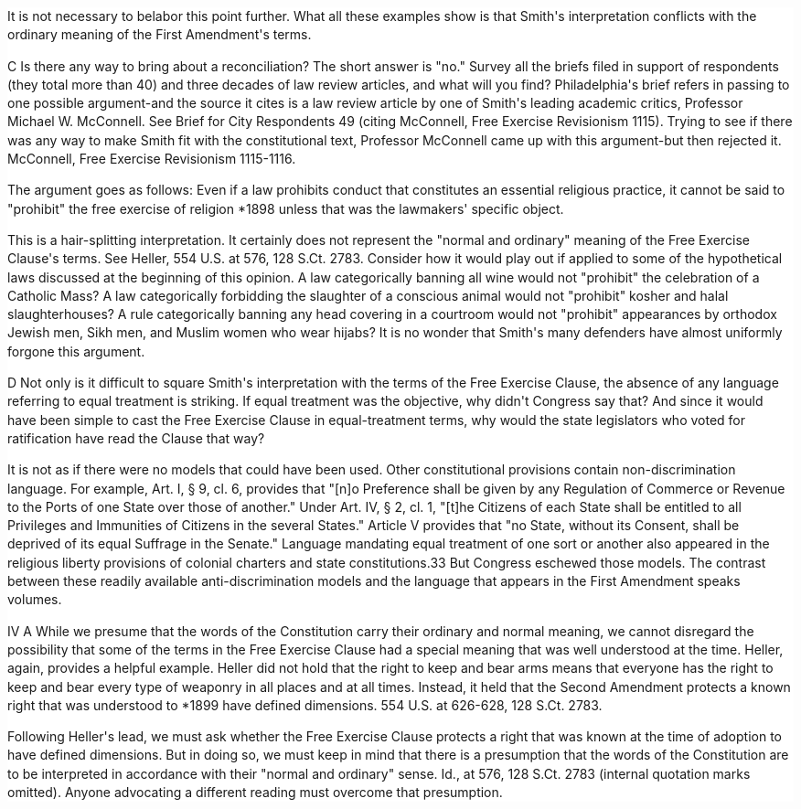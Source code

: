 It is not necessary to belabor this point further. What all these examples show is that Smith's interpretation conflicts with the ordinary meaning of the First Amendment's terms.
 
C
Is there any way to bring about a reconciliation? The short answer is "no." Survey all the briefs filed in support of respondents (they total more than 40) and three decades of law review articles, and what will you find? Philadelphia's brief refers in passing to one possible argument-and the source it cites is a law review article by one of Smith's leading academic critics, Professor Michael W. McConnell. See Brief for City Respondents 49 (citing McConnell, Free Exercise Revisionism 1115). Trying to see if there was any way to make Smith fit with the constitutional text, Professor McConnell came up with this argument-but then rejected it. McConnell, Free Exercise Revisionism 1115-1116.
 
The argument goes as follows: Even if a law prohibits conduct that constitutes an essential religious practice, it cannot be said to "prohibit" the free exercise of religion *1898 unless that was the lawmakers' specific object.
 
This is a hair-splitting interpretation. It certainly does not represent the "normal and ordinary" meaning of the Free Exercise Clause's terms. See Heller, 554 U.S. at 576, 128 S.Ct. 2783. Consider how it would play out if applied to some of the hypothetical laws discussed at the beginning of this opinion. A law categorically banning all wine would not "prohibit" the celebration of a Catholic Mass? A law categorically forbidding the slaughter of a conscious animal would not "prohibit" kosher and halal slaughterhouses? A rule categorically banning any head covering in a courtroom would not "prohibit" appearances by orthodox Jewish men, Sikh men, and Muslim women who wear hijabs? It is no wonder that Smith's many defenders have almost uniformly forgone this argument.
 
D
Not only is it difficult to square Smith's interpretation with the terms of the Free Exercise Clause, the absence of any language referring to equal treatment is striking. If equal treatment was the objective, why didn't Congress say that? And since it would have been simple to cast the Free Exercise Clause in equal-treatment terms, why would the state legislators who voted for ratification have read the Clause that way?
 
It is not as if there were no models that could have been used. Other constitutional provisions contain non-discrimination language. For example, Art. I, § 9, cl. 6, provides that "[n]o Preference shall be given by any Regulation of Commerce or Revenue to the Ports of one State over those of another." Under Art. IV, § 2, cl. 1, "[t]he Citizens of each State shall be entitled to all Privileges and Immunities of Citizens in the several States." Article V provides that "no State, without its Consent, shall be deprived of its equal Suffrage in the Senate." Language mandating equal treatment of one sort or another also appeared in the religious liberty provisions of colonial charters and state constitutions.33 But Congress eschewed those models. The contrast between these readily available anti-discrimination models and the language that appears in the First Amendment speaks volumes.
 
IV
A
While we presume that the words of the Constitution carry their ordinary and normal meaning, we cannot disregard the possibility that some of the terms in the Free Exercise Clause had a special meaning that was well understood at the time. Heller, again, provides a helpful example. Heller did not hold that the right to keep and bear arms means that everyone has the right to keep and bear every type of weaponry in all places and at all times. Instead, it held that the Second Amendment protects a known right that was understood to *1899 have defined dimensions. 554 U.S. at 626-628, 128 S.Ct. 2783.
 
Following Heller's lead, we must ask whether the Free Exercise Clause protects a right that was known at the time of adoption to have defined dimensions. But in doing so, we must keep in mind that there is a presumption that the words of the Constitution are to be interpreted in accordance with their "normal and ordinary" sense. Id., at 576, 128 S.Ct. 2783 (internal quotation marks omitted). Anyone advocating a different reading must overcome that presumption.
 